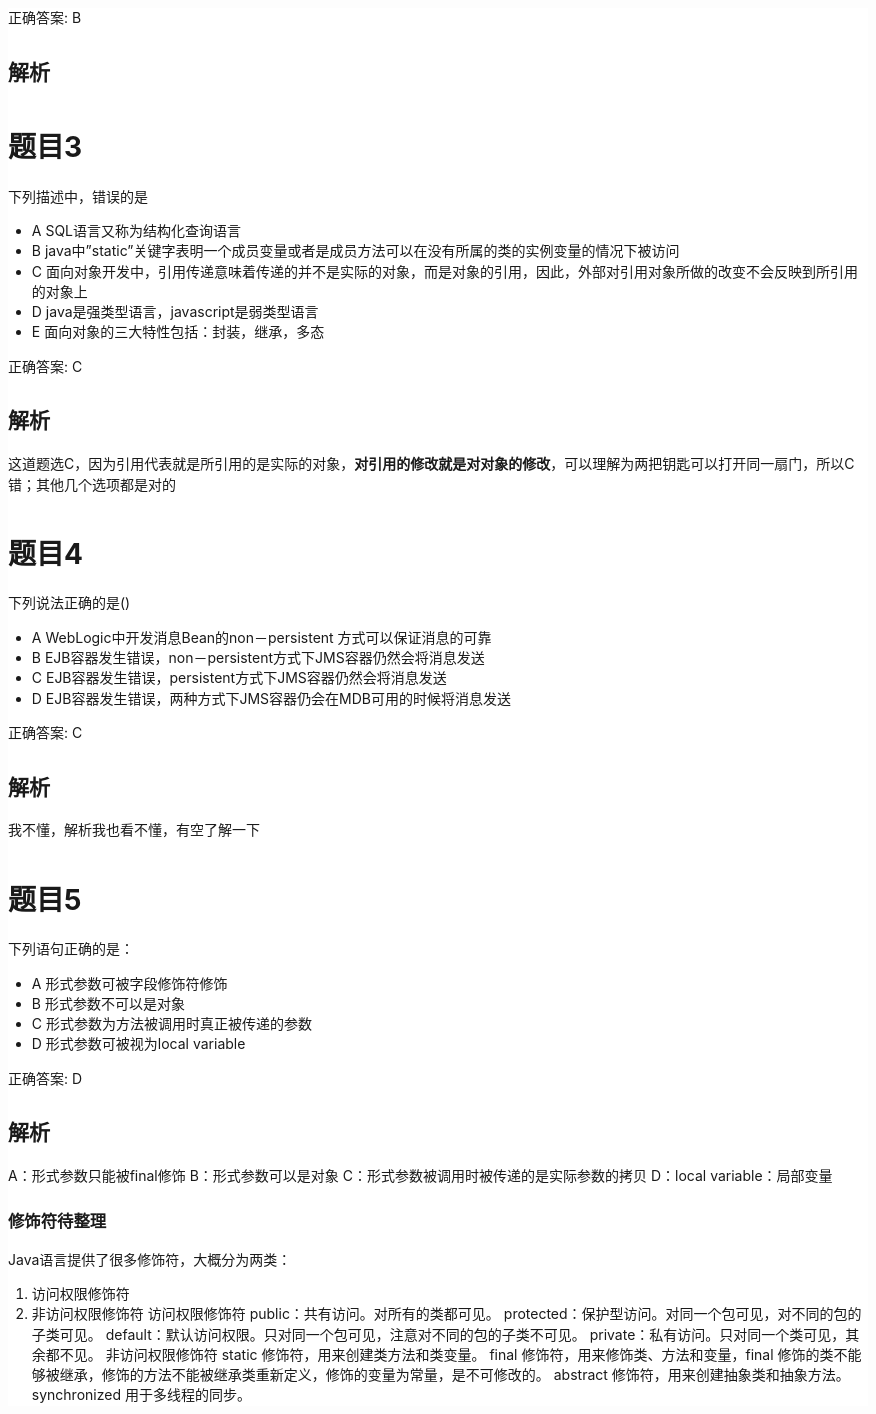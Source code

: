 正确答案: B

## 解析

# 题目3
下列描述中，错误的是
- A SQL语言又称为结构化查询语言
- B java中”static”关键字表明一个成员变量或者是成员方法可以在没有所属的类的实例变量的情况下被访问
- C 面向对象开发中，引用传递意味着传递的并不是实际的对象，而是对象的引用，因此，外部对引用对象所做的改变不会反映到所引用的对象上
- D java是强类型语言，javascript是弱类型语言
- E 面向对象的三大特性包括：封装，继承，多态

正确答案: C

## 解析
这道题选C，因为引用代表就是所引用的是实际的对象，**对引用的修改就是对对象的修改**，可以理解为两把钥匙可以打开同一扇门，所以C错；其他几个选项都是对的


# 题目4
下列说法正确的是()
- A WebLogic中开发消息Bean的non－persistent 方式可以保证消息的可靠
- B EJB容器发生错误，non－persistent方式下JMS容器仍然会将消息发送
- C EJB容器发生错误，persistent方式下JMS容器仍然会将消息发送
- D EJB容器发生错误，两种方式下JMS容器仍会在MDB可用的时候将消息发送

正确答案: C

## 解析
我不懂，解析我也看不懂，有空了解一下

# 题目5
下列语句正确的是：
- A 形式参数可被字段修饰符修饰
- B 形式参数不可以是对象
- C 形式参数为方法被调用时真正被传递的参数
- D 形式参数可被视为local variable

正确答案: D

## 解析
A：形式参数只能被final修饰
B：形式参数可以是对象
C：形式参数被调用时被传递的是实际参数的拷贝
D：local variable：局部变量

### 修饰符待整理
Java语言提供了很多修饰符，大概分为两类： 
1. 访问权限修饰符 
2. 非访问权限修饰符
访问权限修饰符
public：共有访问。对所有的类都可见。
protected：保护型访问。对同一个包可见，对不同的包的子类可见。
default：默认访问权限。只对同一个包可见，注意对不同的包的子类不可见。
private：私有访问。只对同一个类可见，其余都不见。
非访问权限修饰符
static 修饰符，用来创建类方法和类变量。
final 修饰符，用来修饰类、方法和变量，final 修饰的类不能够被继承，修饰的方法不能被继承类重新定义，修饰的变量为常量，是不可修改的。
abstract 修饰符，用来创建抽象类和抽象方法。
synchronized 用于多线程的同步。